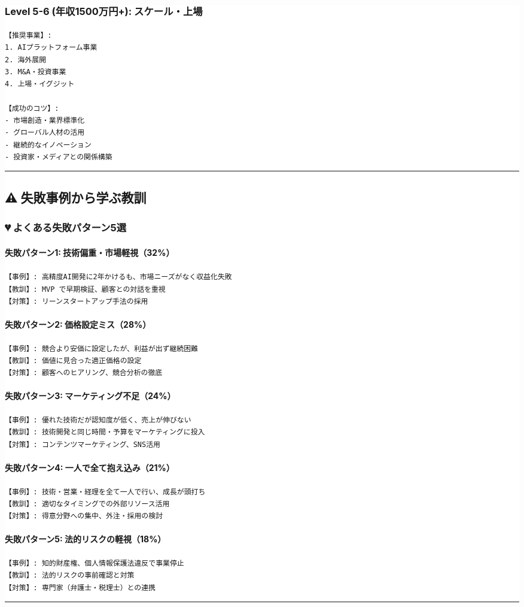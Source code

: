### Level 5-6 (年収1500万円+): スケール・上場
```  
【推奨事業】:
1. AIプラットフォーム事業
2. 海外展開
3. M&A・投資事業
4. 上場・イグジット

【成功のコツ】:
- 市場創造・業界標準化
- グローバル人材の活用
- 継続的なイノベーション
- 投資家・メディアとの関係構築
```

---

## ⚠️ 失敗事例から学ぶ教訓

### 💔 よくある失敗パターン5選

#### 失敗パターン1: 技術偏重・市場軽視（32%）
```
【事例】: 高精度AI開発に2年かけるも、市場ニーズがなく収益化失敗
【教訓】: MVP で早期検証、顧客との対話を重視
【対策】: リーンスタートアップ手法の採用
```

#### 失敗パターン2: 価格設定ミス（28%）
```
【事例】: 競合より安価に設定したが、利益が出ず継続困難
【教訓】: 価値に見合った適正価格の設定
【対策】: 顧客へのヒアリング、競合分析の徹底
```

#### 失敗パターン3: マーケティング不足（24%）
```
【事例】: 優れた技術だが認知度が低く、売上が伸びない
【教訓】: 技術開発と同じ時間・予算をマーケティングに投入
【対策】: コンテンツマーケティング、SNS活用
```

#### 失敗パターン4: 一人で全て抱え込み（21%）
```
【事例】: 技術・営業・経理を全て一人で行い、成長が頭打ち
【教訓】: 適切なタイミングでの外部リソース活用
【対策】: 得意分野への集中、外注・採用の検討
```

#### 失敗パターン5: 法的リスクの軽視（18%）
```
【事例】: 知的財産権、個人情報保護法違反で事業停止
【教訓】: 法的リスクの事前確認と対策
【対策】: 専門家（弁護士・税理士）との連携
```

---